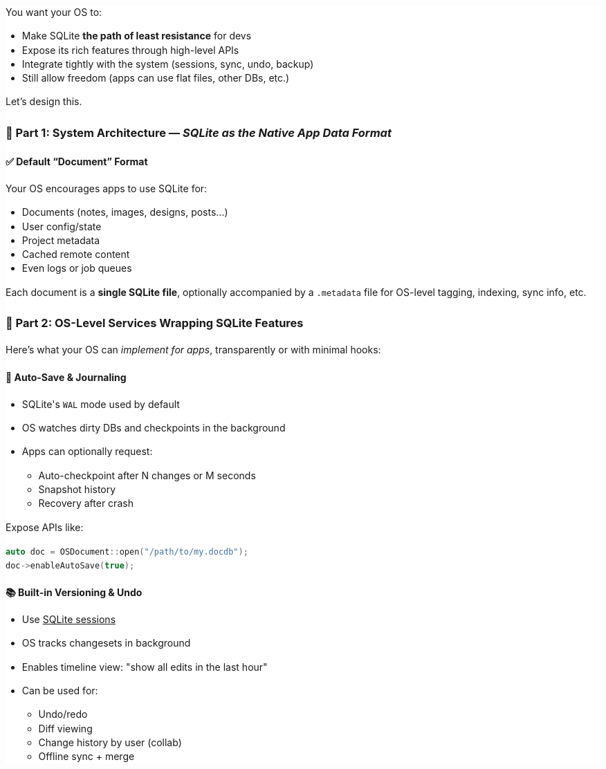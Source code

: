 You want your OS to:

* Make SQLite **the path of least resistance** for devs
* Expose its rich features through high-level APIs
* Integrate tightly with the system (sessions, sync, undo, backup)
* Still allow freedom (apps can use flat files, other DBs, etc.)

Let’s design this.

### 🧱 Part 1: System Architecture — *SQLite as the Native App Data Format*

#### ✅ Default “Document” Format

Your OS encourages apps to use SQLite for:

* Documents (notes, images, designs, posts…)
* User config/state
* Project metadata
* Cached remote content
* Even logs or job queues

Each document is a **single SQLite file**, optionally accompanied by a `.metadata` file for OS-level tagging, indexing, sync info, etc.

### 🧩 Part 2: OS-Level Services Wrapping SQLite Features

Here’s what your OS can *implement for apps*, transparently or with minimal hooks:

#### 🔄 Auto-Save & Journaling

* SQLite's `WAL` mode used by default
* OS watches dirty DBs and checkpoints in the background
* Apps can optionally request:

  * Auto-checkpoint after N changes or M seconds
  * Snapshot history
  * Recovery after crash

Expose APIs like:

```c
auto doc = OSDocument::open("/path/to/my.docdb");
doc->enableAutoSave(true);
```

#### 📚 Built-in Versioning & Undo

* Use [SQLite sessions](https://sqlite.org/sessionintro.html)
* OS tracks changesets in background
* Enables timeline view: "show all edits in the last hour"
* Can be used for:

  * Undo/redo
  * Diff viewing
  * Change history by user (collab)
  * Offline sync + merge
